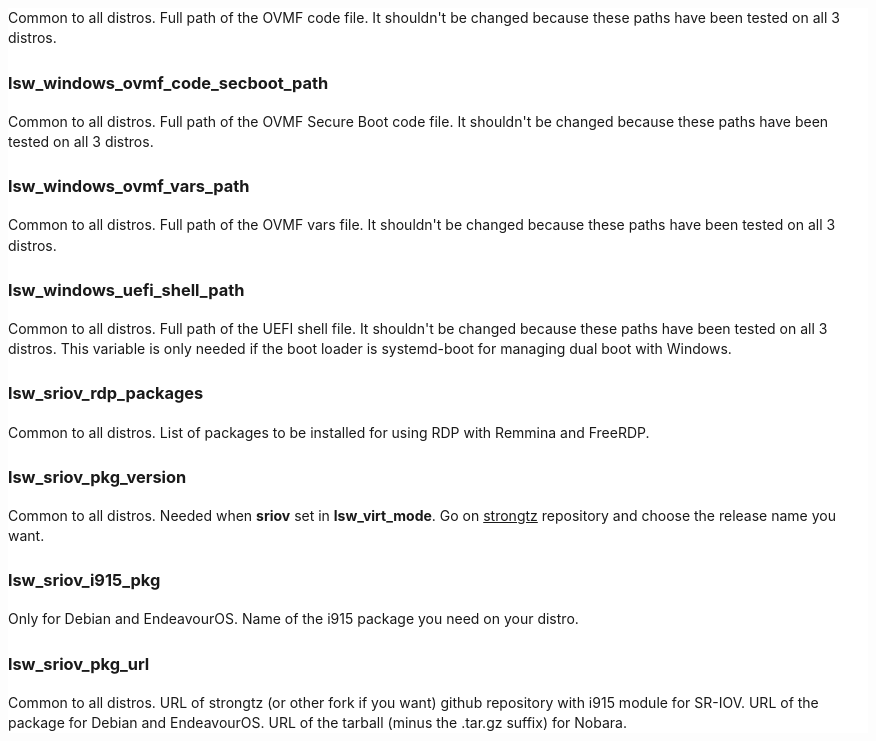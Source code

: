 Common to all distros. Full path of the OVMF code file. It shouldn't be changed because these paths have been tested on all 3 distros.

### lsw_windows_ovmf_code_secboot_path

Common to all distros. Full path of the OVMF Secure Boot code file. It shouldn't be changed because these paths have been tested on all 3 distros.

### lsw_windows_ovmf_vars_path

Common to all distros. Full path of the OVMF vars file. It shouldn't be changed because these paths have been tested on all 3 distros.

### lsw_windows_uefi_shell_path

Common to all distros. Full path of the UEFI shell file. It shouldn't be changed because these paths have been tested on all 3 distros. This variable is only needed if the boot loader is systemd-boot for managing dual boot with Windows.

### lsw_sriov_rdp_packages

Common to all distros. List of packages to be installed for using RDP with Remmina and FreeRDP.

### lsw_sriov_pkg_version

Common to all distros. Needed when **sriov** set in **lsw_virt_mode**. Go on [strongtz](https://github.com/strongtz/i915-sriov-dkms/releases) repository and choose the release name you want.

### lsw_sriov_i915_pkg

Only for Debian and EndeavourOS. Name of the i915 package you need on your distro.

### lsw_sriov_pkg_url

Common to all distros. URL of strongtz (or other fork if you want) github repository with i915 module for SR-IOV. URL of the package for Debian and EndeavourOS. URL of the tarball (minus the .tar.gz suffix) for Nobara.
